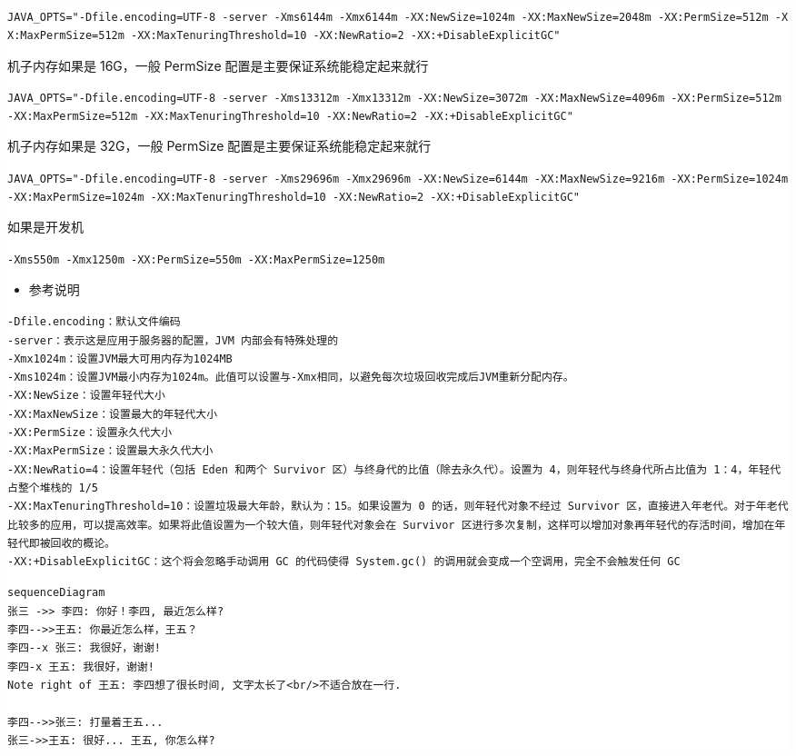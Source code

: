   ```
  JAVA_OPTS="-Dfile.encoding=UTF-8 -server -Xms6144m -Xmx6144m -XX:NewSize=1024m -XX:MaxNewSize=2048m -XX:PermSize=512m -XX:MaxPermSize=512m -XX:MaxTenuringThreshold=10 -XX:NewRatio=2 -XX:+DisableExplicitGC"
  ```
  机子内存如果是 16G，一般 PermSize 配置是主要保证系统能稳定起来就行
  ```
  JAVA_OPTS="-Dfile.encoding=UTF-8 -server -Xms13312m -Xmx13312m -XX:NewSize=3072m -XX:MaxNewSize=4096m -XX:PermSize=512m -XX:MaxPermSize=512m -XX:MaxTenuringThreshold=10 -XX:NewRatio=2 -XX:+DisableExplicitGC"
  ```
  机子内存如果是 32G，一般 PermSize 配置是主要保证系统能稳定起来就行
  ```
  JAVA_OPTS="-Dfile.encoding=UTF-8 -server -Xms29696m -Xmx29696m -XX:NewSize=6144m -XX:MaxNewSize=9216m -XX:PermSize=1024m -XX:MaxPermSize=1024m -XX:MaxTenuringThreshold=10 -XX:NewRatio=2 -XX:+DisableExplicitGC"
  ```
  如果是开发机
  ```
  -Xms550m -Xmx1250m -XX:PermSize=550m -XX:MaxPermSize=1250m
  ```
  + 参考说明
  ```
  -Dfile.encoding：默认文件编码
  -server：表示这是应用于服务器的配置，JVM 内部会有特殊处理的
  -Xmx1024m：设置JVM最大可用内存为1024MB
  -Xms1024m：设置JVM最小内存为1024m。此值可以设置与-Xmx相同，以避免每次垃圾回收完成后JVM重新分配内存。
  -XX:NewSize：设置年轻代大小
  -XX:MaxNewSize：设置最大的年轻代大小
  -XX:PermSize：设置永久代大小
  -XX:MaxPermSize：设置最大永久代大小
  -XX:NewRatio=4：设置年轻代（包括 Eden 和两个 Survivor 区）与终身代的比值（除去永久代）。设置为 4，则年轻代与终身代所占比值为 1：4，年轻代占整个堆栈的 1/5
  -XX:MaxTenuringThreshold=10：设置垃圾最大年龄，默认为：15。如果设置为 0 的话，则年轻代对象不经过 Survivor 区，直接进入年老代。对于年老代比较多的应用，可以提高效率。如果将此值设置为一个较大值，则年轻代对象会在 Survivor 区进行多次复制，这样可以增加对象再年轻代的存活时间，增加在年轻代即被回收的概论。
  -XX:+DisableExplicitGC：这个将会忽略手动调用 GC 的代码使得 System.gc() 的调用就会变成一个空调用，完全不会触发任何 GC
  ```



```mermaid
sequenceDiagram
张三 ->> 李四: 你好！李四, 最近怎么样?
李四-->>王五: 你最近怎么样，王五？
李四--x 张三: 我很好，谢谢!
李四-x 王五: 我很好，谢谢!
Note right of 王五: 李四想了很长时间, 文字太长了<br/>不适合放在一行.

李四-->>张三: 打量着王五...
张三->>王五: 很好... 王五, 你怎么样?
```